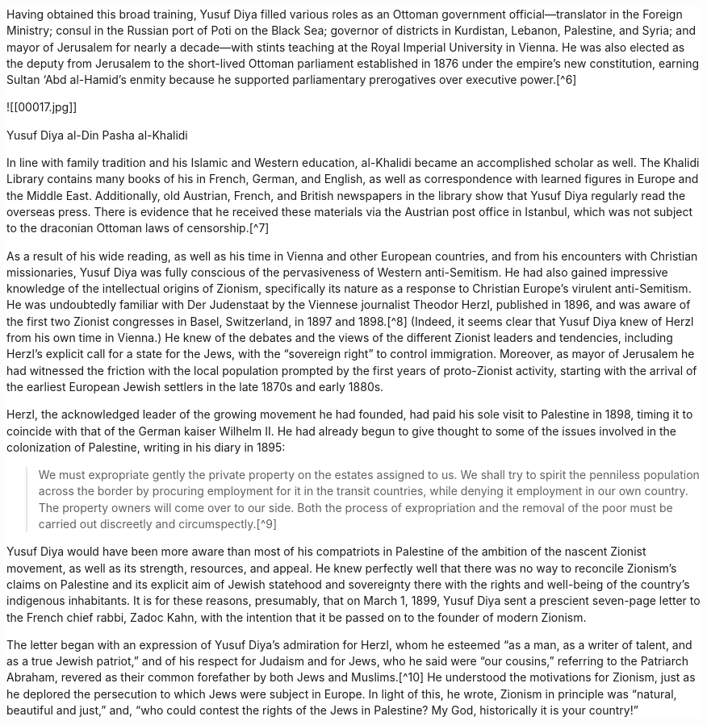 Having obtained this broad training, Yusuf Diya filled various roles as an Ottoman government official—translator in the Foreign Ministry; consul in the Russian port of Poti on the Black Sea; governor of districts in Kurdistan, Lebanon, Palestine, and Syria; and mayor of Jerusalem for nearly a decade—with stints teaching at the Royal Imperial University in Vienna. He was also elected as the deputy from Jerusalem to the short-lived Ottoman parliament established in 1876 under the empire’s new constitution, earning Sultan ‘Abd al-Hamid’s enmity because he supported parliamentary prerogatives over executive power.[^6]

   

![[00017.jpg]]

Yusuf Diya al-Din Pasha al-Khalidi

In line with family tradition and his Islamic and Western education, al-Khalidi became an accomplished scholar as well. The Khalidi Library contains many books of his in French, German, and English, as well as correspondence with learned figures in Europe and the Middle East. Additionally, old Austrian, French, and British newspapers in the library show that Yusuf Diya regularly read the overseas press. There is evidence that he received these materials via the Austrian post office in Istanbul, which was not subject to the draconian Ottoman laws of censorship.[^7]

As a result of his wide reading, as well as his time in Vienna and other European countries, and from his encounters with Christian missionaries, Yusuf Diya was fully conscious of the pervasiveness of Western anti-Semitism. He had also gained impressive knowledge of the intellectual origins of Zionism, specifically its nature as a response to Christian Europe’s virulent anti-Semitism. He was undoubtedly familiar with Der Judenstaat by the Viennese journalist Theodor Herzl, published in 1896, and was aware of the first two Zionist congresses in Basel, Switzerland, in 1897 and 1898.[^8] (Indeed, it seems clear that Yusuf Diya knew of Herzl from his own time in Vienna.) He knew of the debates and the views of the different Zionist leaders and tendencies, including Herzl’s explicit call for a state for the Jews, with the “sovereign right” to control immigration. Moreover, as mayor of Jerusalem he had witnessed the friction with the local population prompted by the first years of proto-Zionist activity, starting with the arrival of the earliest European Jewish settlers in the late 1870s and early 1880s.

Herzl, the acknowledged leader of the growing movement he had founded, had paid his sole visit to Palestine in 1898, timing it to coincide with that of the German kaiser Wilhelm II. He had already begun to give thought to some of the issues involved in the colonization of Palestine, writing in his diary in 1895:

> We must expropriate gently the private property on the estates assigned to us. We shall try to spirit the penniless population across the border by procuring employment for it in the transit countries, while denying it employment in our own country. The property owners will come over to our side. Both the process of expropriation and the removal of the poor must be carried out discreetly and circumspectly.[^9]

Yusuf Diya would have been more aware than most of his compatriots in Palestine of the ambition of the nascent Zionist movement, as well as its strength, resources, and appeal. He knew perfectly well that there was no way to reconcile Zionism’s claims on Palestine and its explicit aim of Jewish statehood and sovereignty there with the rights and well-being of the country’s indigenous inhabitants. It is for these reasons, presumably, that on March 1, 1899, Yusuf Diya sent a prescient seven-page letter to the French chief rabbi, Zadoc Kahn, with the intention that it be passed on to the founder of modern Zionism.

The letter began with an expression of Yusuf Diya’s admiration for Herzl, whom he esteemed “as a man, as a writer of talent, and as a true Jewish patriot,” and of his respect for Judaism and for Jews, who he said were “our cousins,” referring to the Patriarch Abraham, revered as their common forefather by both Jews and Muslims.[^10] He understood the motivations for Zionism, just as he deplored the persecution to which Jews were subject in Europe. In light of this, he wrote, Zionism in principle was “natural, beautiful and just,” and, “who could contest the rights of the Jews in Palestine? My God, historically it is your country!”
